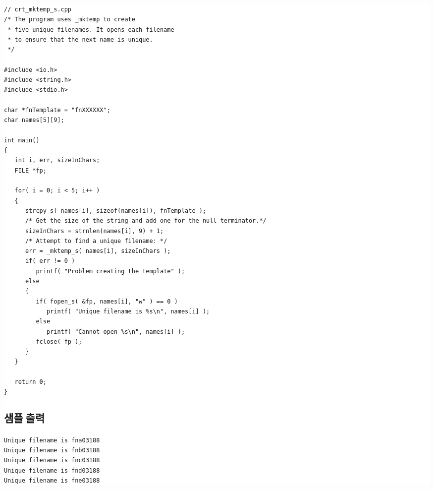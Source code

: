 ```  
// crt_mktemp_s.cpp  
/* The program uses _mktemp to create  
 * five unique filenames. It opens each filename  
 * to ensure that the next name is unique.  
 */  
  
#include <io.h>  
#include <string.h>  
#include <stdio.h>  
  
char *fnTemplate = "fnXXXXXX";  
char names[5][9];  
  
int main()  
{  
   int i, err, sizeInChars;  
   FILE *fp;  
  
   for( i = 0; i < 5; i++ )  
   {  
      strcpy_s( names[i], sizeof(names[i]), fnTemplate );  
      /* Get the size of the string and add one for the null terminator.*/  
      sizeInChars = strnlen(names[i], 9) + 1;  
      /* Attempt to find a unique filename: */  
      err = _mktemp_s( names[i], sizeInChars );  
      if( err != 0 )  
         printf( "Problem creating the template" );  
      else  
      {  
         if( fopen_s( &fp, names[i], "w" ) == 0 )  
            printf( "Unique filename is %s\n", names[i] );  
         else  
            printf( "Cannot open %s\n", names[i] );  
         fclose( fp );  
      }  
   }  
  
   return 0;  
}  
```  
  
## 샘플 출력  
  
```  
Unique filename is fna03188  
Unique filename is fnb03188  
Unique filename is fnc03188  
Unique filename is fnd03188  
Unique filename is fne03188  
```  
  